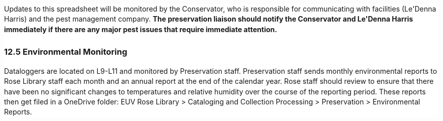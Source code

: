 
Updates to this spreadsheet will be monitored by the Conservator, who is responsible for communicating with facilities (Le'Denna Harris) and the pest management company. **The preservation liaison should notify the Conservator and Le'Denna Harris immediately if there are any major pest issues that require immediate attention.**

### 12.5 Environmental Monitoring

Dataloggers are located on L9-L11 and monitored by Preservation staff. Preservation staff sends monthly environmental reports to Rose Library staff each month and an annual report at the end of the calendar year. Rose staff should review to ensure that there have been no significant changes to temperatures and relative humidity over the course of the reporting period. These reports then get filed in a OneDrive folder: EUV Rose Library > Cataloging and Collection Processing > Preservation > Environmental Reports. 

